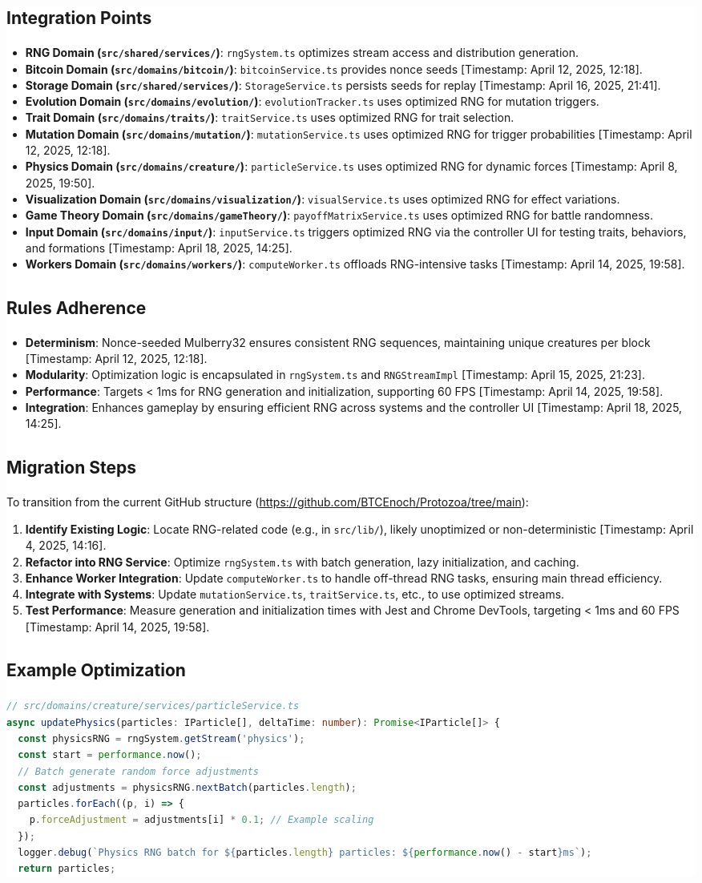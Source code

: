 ## Integration Points
- **RNG Domain (`src/shared/services/`)**: `rngSystem.ts` optimizes stream access and distribution generation.
- **Bitcoin Domain (`src/domains/bitcoin/`)**: `bitcoinService.ts` provides nonce seeds [Timestamp: April 12, 2025, 12:18].
- **Storage Domain (`src/shared/services/`)**: `StorageService.ts` persists seeds for replay [Timestamp: April 16, 2025, 21:41].
- **Evolution Domain (`src/domains/evolution/`)**: `evolutionTracker.ts` uses optimized RNG for mutation triggers.
- **Trait Domain (`src/domains/traits/`)**: `traitService.ts` uses optimized RNG for trait selection.
- **Mutation Domain (`src/domains/mutation/`)**: `mutationService.ts` uses optimized RNG for trigger probabilities [Timestamp: April 12, 2025, 12:18].
- **Physics Domain (`src/domains/creature/`)**: `particleService.ts` uses optimized RNG for dynamic forces [Timestamp: April 8, 2025, 19:50].
- **Visualization Domain (`src/domains/visualization/`)**: `visualService.ts` uses optimized RNG for effect variations.
- **Game Theory Domain (`src/domains/gameTheory/`)**: `payoffMatrixService.ts` uses optimized RNG for battle randomness.
- **Input Domain (`src/domains/input/`)**: `inputService.ts` triggers optimized RNG via the controller UI for testing traits, behaviors, and formations [Timestamp: April 18, 2025, 14:25].
- **Workers Domain (`src/domains/workers/`)**: `computeWorker.ts` offloads RNG-intensive tasks [Timestamp: April 14, 2025, 19:58].

## Rules Adherence
- **Determinism**: Nonce-seeded Mulberry32 ensures consistent RNG sequences, maintaining unique creatures per block [Timestamp: April 12, 2025, 12:18].
- **Modularity**: Optimization logic is encapsulated in `rngSystem.ts` and `RNGStreamImpl` [Timestamp: April 15, 2025, 21:23].
- **Performance**: Targets < 1ms for RNG generation and initialization, supporting 60 FPS [Timestamp: April 14, 2025, 19:58].
- **Integration**: Enhances gameplay by ensuring efficient RNG across systems and the controller UI [Timestamp: April 18, 2025, 14:25].

## Migration Steps
To transition from the current GitHub structure (https://github.com/BTCEnoch/Protozoa/tree/main):
1. **Identify Existing Logic**: Locate RNG-related code (e.g., in `src/lib/`), likely unoptimized or non-deterministic [Timestamp: April 4, 2025, 14:16].
2. **Refactor into RNG Service**: Optimize `rngSystem.ts` with batch generation, lazy initialization, and caching.
3. **Enhance Worker Integration**: Update `computeWorker.ts` to handle off-thread RNG tasks, ensuring main thread efficiency.
4. **Integrate with Systems**: Update `mutationService.ts`, `traitService.ts`, etc., to use optimized streams.
5. **Test Performance**: Measure generation and initialization times with Jest and Chrome DevTools, targeting < 1ms and 60 FPS [Timestamp: April 14, 2025, 19:58].

## Example Optimization
```typescript
// src/domains/creature/services/particleService.ts
async updatePhysics(particles: IParticle[], deltaTime: number): Promise<IParticle[]> {
  const physicsRNG = rngSystem.getStream('physics');
  const start = performance.now();
  // Batch generate random force adjustments
  const adjustments = physicsRNG.nextBatch(particles.length);
  particles.forEach((p, i) => {
    p.forceAdjustment = adjustments[i] * 0.1; // Example scaling
  });
  logger.debug(`Physics RNG batch for ${particles.length} particles: ${performance.now() - start}ms`);
  return particles;
```